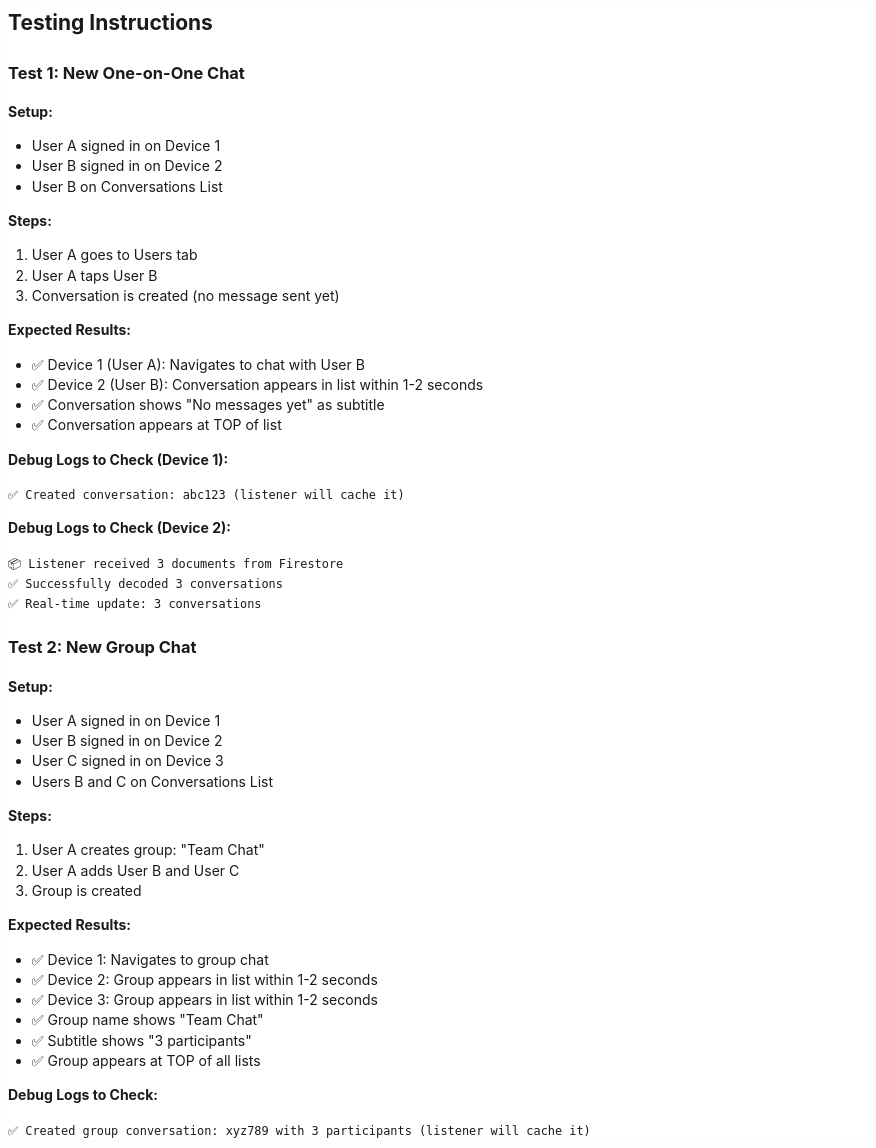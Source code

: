 ## Testing Instructions

### Test 1: New One-on-One Chat

**Setup:**
- User A signed in on Device 1
- User B signed in on Device 2
- User B on Conversations List

**Steps:**
1. User A goes to Users tab
2. User A taps User B
3. Conversation is created (no message sent yet)

**Expected Results:**
- ✅ Device 1 (User A): Navigates to chat with User B
- ✅ Device 2 (User B): Conversation appears in list within 1-2 seconds
- ✅ Conversation shows "No messages yet" as subtitle
- ✅ Conversation appears at TOP of list

**Debug Logs to Check (Device 1):**
```
✅ Created conversation: abc123 (listener will cache it)
```

**Debug Logs to Check (Device 2):**
```
📦 Listener received 3 documents from Firestore
✅ Successfully decoded 3 conversations
✅ Real-time update: 3 conversations
```

### Test 2: New Group Chat

**Setup:**
- User A signed in on Device 1
- User B signed in on Device 2
- User C signed in on Device 3
- Users B and C on Conversations List

**Steps:**
1. User A creates group: "Team Chat"
2. User A adds User B and User C
3. Group is created

**Expected Results:**
- ✅ Device 1: Navigates to group chat
- ✅ Device 2: Group appears in list within 1-2 seconds
- ✅ Device 3: Group appears in list within 1-2 seconds
- ✅ Group name shows "Team Chat"
- ✅ Subtitle shows "3 participants"
- ✅ Group appears at TOP of all lists

**Debug Logs to Check:**
```
✅ Created group conversation: xyz789 with 3 participants (listener will cache it)
```

